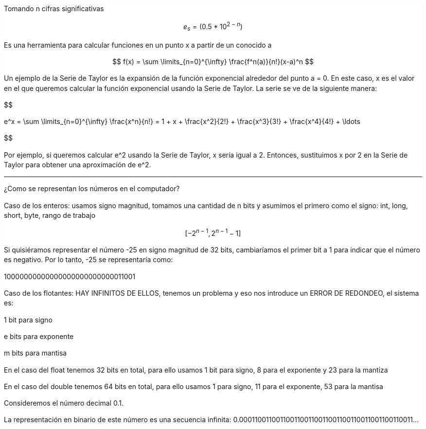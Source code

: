 Tomando n cifras significativas

$$
e_s = (0.5*10^{2-n})
$$

Es una herramienta para calcular funciones en un punto x a partir de un conocido a

$$
f(x) = \sum \limits_{n=0}^{\infty} \frac{f^n(a)}{n!}(x-a)^n
$$

Un ejemplo de la Serie de Taylor es la expansión de la función exponencial alrededor del punto a = 0. En este caso, x es el valor en el que queremos calcular la función exponencial usando la Serie de Taylor. La serie se ve de la siguiente manera:

$$

e^x = \sum \limits_{n=0}^{\infty} \frac{x^n}{n!} = 1 + x + \frac{x^2}{2!} + \frac{x^3}{3!} + \frac{x^4}{4!} + \ldots

$$

Por ejemplo, si queremos calcular e^2 usando la Serie de Taylor, x sería igual a 2. Entonces, sustituimos x por 2 en la Serie de Taylor para obtener una aproximación de e^2.

---

¿Como se representan los números en el computador?

Caso de los enteros: usamos signo magnitud, tomamos una cantidad de n bits y asumimos el primero como el signo: int, long, short, byte, rango de trabajo

$$
[-2^{n-1},2^{n-1}-1]
$$

Si quisiéramos representar el número -25 en signo magnitud de 32 bits, cambiaríamos el primer bit a 1 para indicar que el número es negativo. Por lo tanto, -25 se representaría como:

10000000000000000000000000011001

Caso de los flotantes: HAY INFINITOS DE ELLOS, tenemos un problema y eso nos introduce un ERROR DE REDONDEO, el sistema es:

1 bit para signo

e bits para exponente

m bits para mantisa

En el caso del float tenemos 32 bits en total, para ello usamos 1 bit para signo, 8 para el exponente y 23 para la mantiza

En el caso del double tenemos 64 bits en total, para ello usamos 1 para signo, 11 para el exponente, 53 para la mantisa

Consideremos el número decimal 0.1.

La representación en binario de este número es una secuencia infinita: 0.0001100110011001100110011001100110011001100110011...
